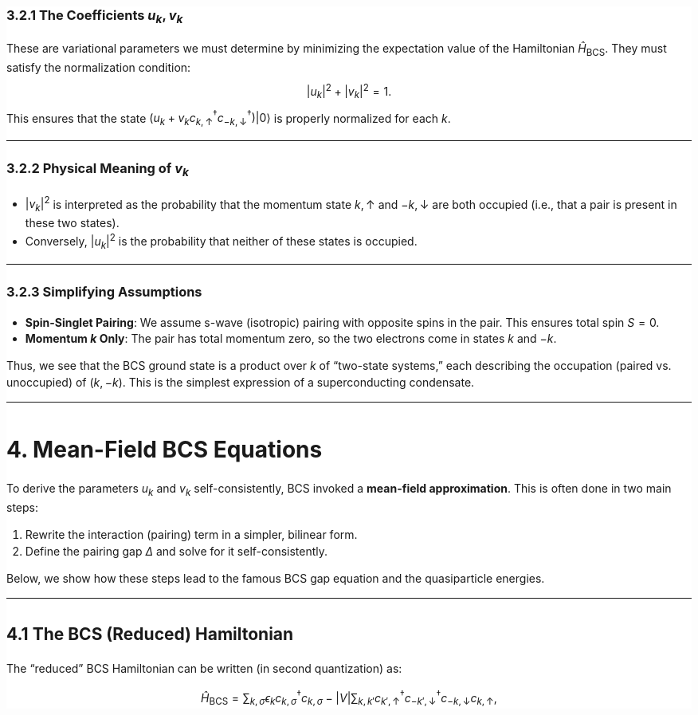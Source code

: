 ### 3.2.1 The Coefficients $u_k, v_k$

These are variational parameters we must determine by minimizing the expectation value of the Hamiltonian $\hat{H}_{\text{BCS}}$. They must satisfy the normalization condition:
$$
\lvert u_k \rvert^2 + \lvert v_k \rvert^2 = 1.
$$
This ensures that the state $(u_k + v_k c_{k, \uparrow}^\dagger c_{-k, \downarrow}^\dagger) \lvert 0 \rangle$ is properly normalized for each $k$.

---

### 3.2.2 Physical Meaning of $v_k$

- $\lvert v_k \rvert^2$ is interpreted as the probability that the momentum state $k, \uparrow$ and $-k, \downarrow$ are both occupied (i.e., that a pair is present in these two states).
- Conversely, $\lvert u_k \rvert^2$ is the probability that neither of these states is occupied.

---

### 3.2.3 Simplifying Assumptions

- **Spin-Singlet Pairing**: We assume s-wave (isotropic) pairing with opposite spins in the pair. This ensures total spin $S = 0$.
- **Momentum $k$ Only**: The pair has total momentum zero, so the two electrons come in states $k$ and $-k$.

Thus, we see that the BCS ground state is a product over $k$ of “two-state systems,” each describing the occupation (paired vs. unoccupied) of $(k, -k)$. This is the simplest expression of a superconducting condensate.

---

# 4. Mean-Field BCS Equations

To derive the parameters $u_k$ and $v_k$ self-consistently, BCS invoked a **mean-field approximation**. This is often done in two main steps:

1. Rewrite the interaction (pairing) term in a simpler, bilinear form.
2. Define the pairing gap $\Delta$ and solve for it self-consistently.

Below, we show how these steps lead to the famous BCS gap equation and the quasiparticle energies.

---

## 4.1 The BCS (Reduced) Hamiltonian

The “reduced” BCS Hamiltonian can be written (in second quantization) as:

$$
\hat{H}_{\text{BCS}} = \sum_{k, \sigma} \epsilon_k c_{k, \sigma}^\dagger c_{k, \sigma} - \lvert V \rvert \sum_{k, k'} c_{k', \uparrow}^\dagger c_{-k', \downarrow}^\dagger c_{-k, \downarrow} c_{k, \uparrow},
$$
